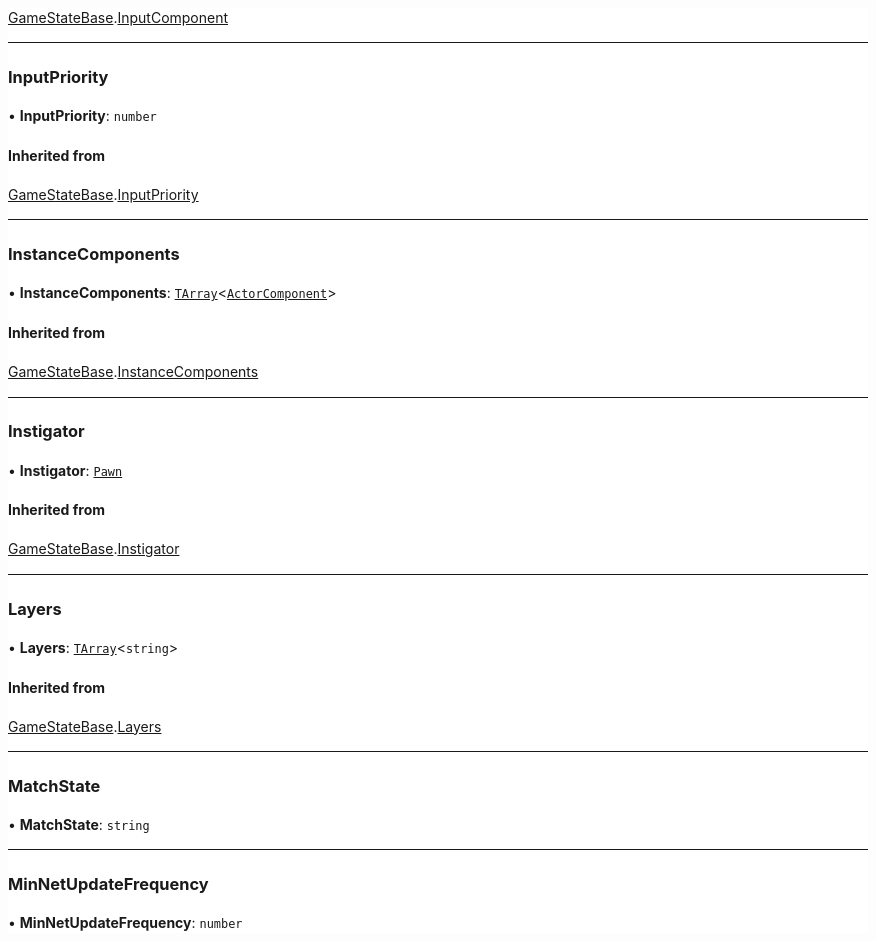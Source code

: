 [GameStateBase](ue_ue.GameStateBase.md).[InputComponent](ue_ue.GameStateBase.md#inputcomponent)

___

### InputPriority

• **InputPriority**: `number`

#### Inherited from

[GameStateBase](ue_ue.GameStateBase.md).[InputPriority](ue_ue.GameStateBase.md#inputpriority)

___

### InstanceComponents

• **InstanceComponents**: [`TArray`](../interfaces/ue_puerts.TArray.md)<[`ActorComponent`](ue_ue.ActorComponent.md)\>

#### Inherited from

[GameStateBase](ue_ue.GameStateBase.md).[InstanceComponents](ue_ue.GameStateBase.md#instancecomponents)

___

### Instigator

• **Instigator**: [`Pawn`](ue_ue.Pawn.md)

#### Inherited from

[GameStateBase](ue_ue.GameStateBase.md).[Instigator](ue_ue.GameStateBase.md#instigator)

___

### Layers

• **Layers**: [`TArray`](../interfaces/ue_puerts.TArray.md)<`string`\>

#### Inherited from

[GameStateBase](ue_ue.GameStateBase.md).[Layers](ue_ue.GameStateBase.md#layers)

___

### MatchState

• **MatchState**: `string`

___

### MinNetUpdateFrequency

• **MinNetUpdateFrequency**: `number`
